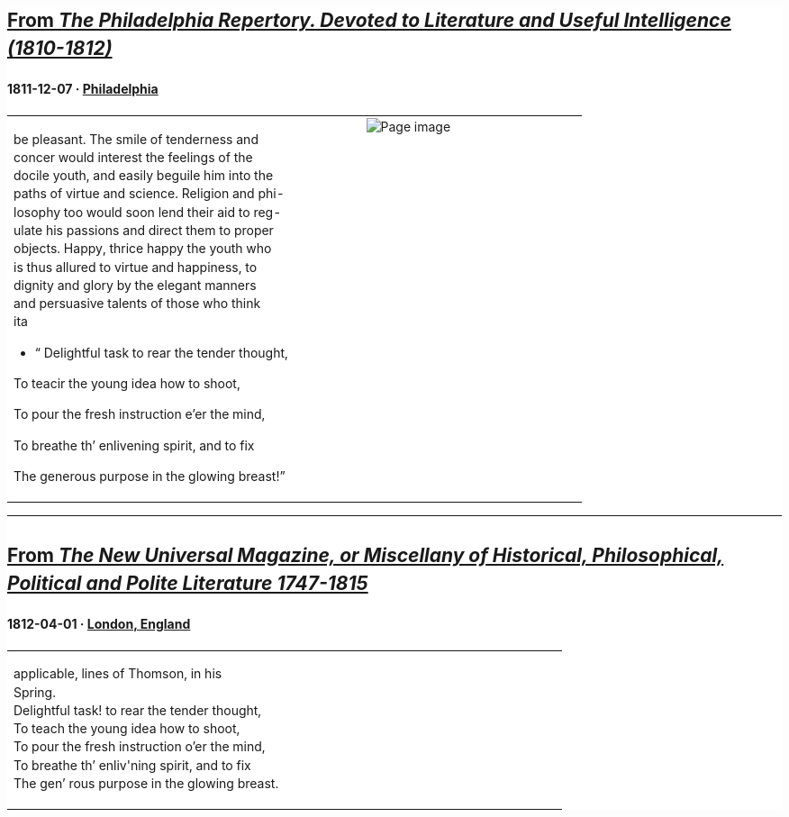 
## [From _The Philadelphia Repertory. Devoted to Literature and Useful Intelligence (1810-1812)_](https://archive.org/details/sim_philadelphia-repertory_1811-12-07_2_29/page/n7/mode/1up?view=theater)

#### 1811-12-07 &middot; [Philadelphia](http://dbpedia.org/resource/Philadelphia)

<table style="width: 100%;"><tr><td style="width: 50%">

  
be pleasant. The smile of tenderness and  
concer would interest the feelings of the  
docile youth, and easily beguile him into the  
paths of virtue and science. Religion and phi-  
losophy too would soon lend their aid to reg-  
ulate his passions and direct them to proper  
objects. Happy, thrice happy the youth who  
is thus allured to virtue and happiness, to  
dignity and glory by the elegant manners  
and persuasive talents of those who think  
ita  
  
- “ Delightful task to rear the tender thought,  
  
To teacir the young idea how to shoot,  
  
To pour the fresh instruction e’er the mind,  
  
To breathe th’ enlivening spirit, and to fix  
  
The generous purpose in the glowing breast!”  
  

</td><td style="width: 50%; max-height: 75%; margin: auto; display: block;">
<img alt="Page image" src="https://iiif.archive.org/iiif/sim_philadelphia-repertory_1811-12-07_2_29&#0036;7/pct:5.331492,11.290323,27.928177,21.307301/600,/0/default.jpg"/>
</td>
</tr></table>

---

## [From _The New Universal Magazine, or Miscellany of Historical, Philosophical, Political and Polite Literature 1747-1815_](https://archive.org/details/sim_new-universal-magazine-or-miscellany_1812-04_17_101/page/n4/mode/1up?view=theater)

#### 1812-04-01 &middot; [London, England](http://dbpedia.org/resource/London)

<table style="width: 100%;"><tr><td style="width: 50%">

  
  
applicable, lines of Thomson, in his  
Spring.  
Delightful task! to rear the tender thought,  
To teach the young idea how to shoot,  
To pour the fresh instruction o’er the mind,  
To breathe th’ enliv&#x27;ning spirit, and to fix  
The gen’ rous purpose in the glowing breast.  
  